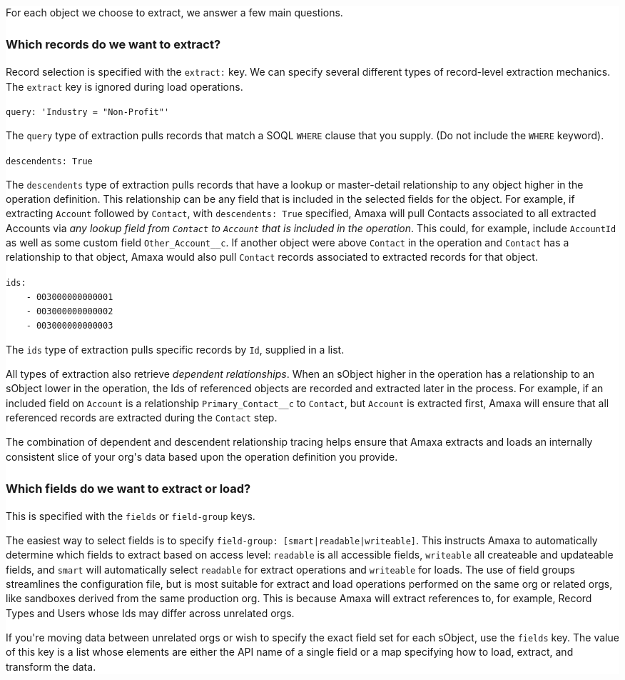 For each object we choose to extract, we answer a few main questions.

### Which records do we want to extract?

Record selection is specified with the `extract:` key. We can specify several different types of record-level extraction mechanics. The `extract` key is ignored during load operations.

    query: 'Industry = "Non-Profit"'

The `query` type of extraction pulls records that match a SOQL `WHERE` clause that you supply. (Do not include the `WHERE` keyword).

    descendents: True

The `descendents` type of extraction pulls records that have a lookup or master-detail relationship to any object higher in the operation definition. This relationship can be any field that is included in the selected fields for the object. For example, if extracting `Account` followed by `Contact`, with `descendents: True` specified, Amaxa will pull Contacts associated to all extracted Accounts via *any lookup field from `Contact` to `Account` that is included in the operation*. This could, for example, include `AccountId` as well as some custom field `Other_Account__c`. If another object were above `Contact` in the operation and `Contact` has a relationship to that object, Amaxa would also pull `Contact` records associated to extracted records for that object.

    ids:
        - 003000000000001
        - 003000000000002
        - 003000000000003

The `ids` type of extraction pulls specific records by `Id`, supplied in a list.

All types of extraction also retrieve *dependent relationships*. When an sObject higher in the operation has a relationship to an sObject lower in the operation, the Ids of referenced objects are recorded and extracted later in the process. For example, if an included field on `Account` is a relationship `Primary_Contact__c` to `Contact`, but `Account` is extracted first, Amaxa will ensure that all referenced records are extracted during the `Contact` step.

The combination of dependent and descendent relationship tracing helps ensure that Amaxa extracts and loads an internally consistent slice of your org's data based upon the operation definition you provide.

### Which fields do we want to extract or load?

This is specified with the `fields` or `field-group` keys.

The easiest way to select fields is to specify `field-group: [smart|readable|writeable]`. This instructs Amaxa to automatically determine which fields to extract based on access level: `readable` is all accessible fields, `writeable` all createable and updateable fields, and `smart` will automatically select `readable` for extract operations and `writeable` for loads. The use of field groups streamlines the configuration file, but is most suitable for extract and load operations performed on the same org or related orgs, like sandboxes derived from the same production org. This is because Amaxa will extract references to, for example, Record Types and Users whose Ids may differ across unrelated orgs.

If you're moving data between unrelated orgs or wish to specify the exact field set for each sObject, use the `fields` key. The value of this key is a list whose elements are either the API name of a single field or a map specifying how to load, extract, and transform the data.
